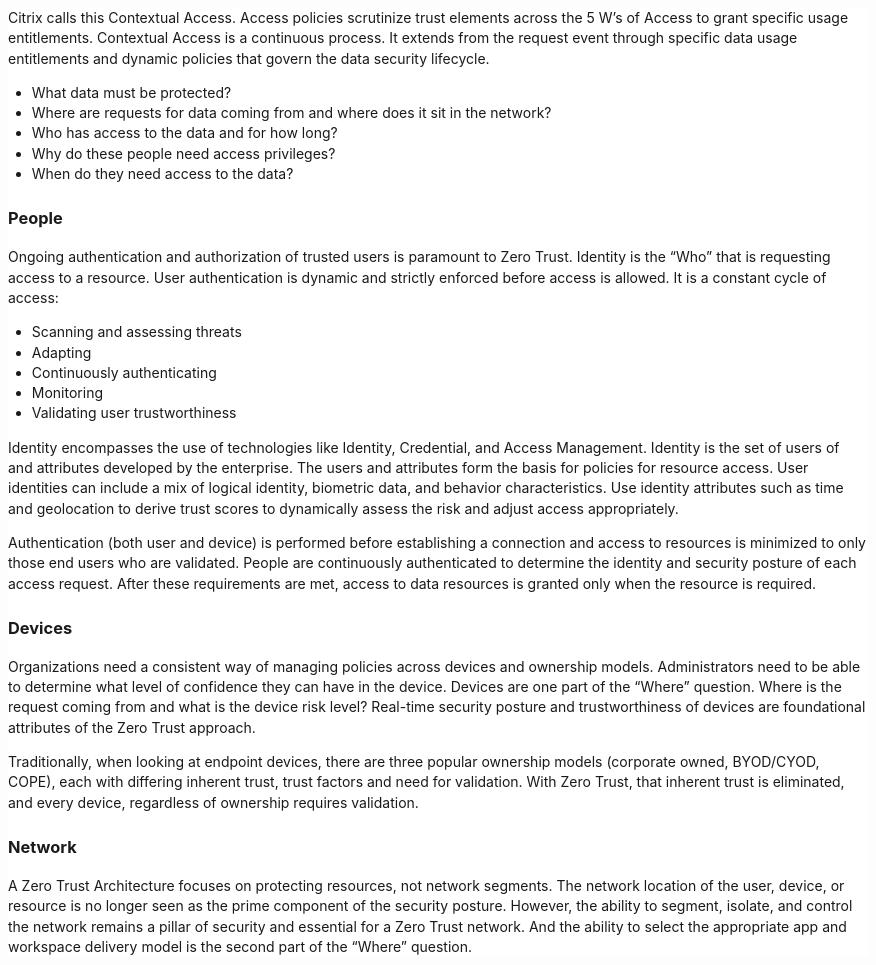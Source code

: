 Citrix calls this Contextual Access. Access policies scrutinize trust elements across the 5 W’s of Access to grant specific usage entitlements. Contextual Access is a continuous process. It extends from the request event through specific data usage entitlements and dynamic policies that govern the data security lifecycle.

*  What data must be protected?
*  Where are requests for data coming from and where does it sit in the network?
*  Who has access to the data and for how long?
*  Why do these people need access privileges?
*  When do they need access to the data?

### People

Ongoing authentication and authorization of trusted users is paramount to Zero Trust. Identity is the “Who” that is requesting access to a resource. User authentication is dynamic and strictly enforced before access is allowed. It is a constant cycle of access:

*  Scanning and assessing threats
*  Adapting
*  Continuously authenticating
*  Monitoring
*  Validating user trustworthiness

Identity encompasses the use of technologies like Identity, Credential, and Access Management. Identity is the set of users of and attributes developed by the enterprise. The users and attributes form the basis for policies for resource access. User identities can include a mix of logical identity, biometric data, and behavior characteristics. Use identity attributes such as time and geolocation to derive trust scores to dynamically assess the risk and adjust access appropriately.

Authentication (both user and device) is performed before establishing a connection and access to resources is minimized to only those end users who are validated. People are continuously authenticated to determine the identity and security posture of each access request. After these requirements are met, access to data resources is granted only when the resource is required.

### Devices

Organizations need a consistent way of managing policies across devices and ownership models. Administrators need to be able to determine what level of confidence they can have in the device. Devices are one part of the “Where” question. Where is the request coming from and what is the device risk level? Real-time security posture and trustworthiness of devices are foundational attributes of the Zero Trust approach.

Traditionally, when looking at endpoint devices, there are three popular ownership models (corporate owned, BYOD/CYOD, COPE), each with differing inherent trust, trust factors and need for validation. With Zero Trust, that inherent trust is eliminated, and every device, regardless of ownership requires validation.

### Network

A Zero Trust Architecture focuses on protecting resources, not network segments. The network location of the user, device, or resource is no longer seen as the prime component of the security posture. However, the ability to segment, isolate, and control the network remains a pillar of security and essential for a Zero Trust network. And the ability to select the appropriate app and workspace delivery model is the second part of the “Where” question.
